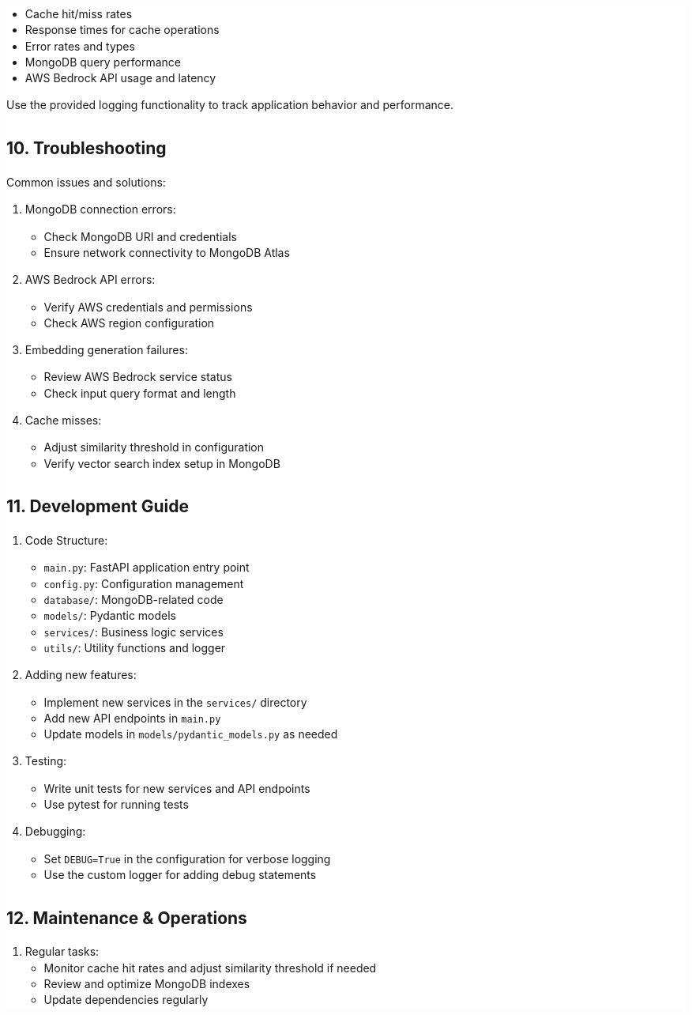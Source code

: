 - Cache hit/miss rates
- Response times for cache operations
- Error rates and types
- MongoDB query performance
- AWS Bedrock API usage and latency

Use the provided logging functionality to track application behavior and performance.

## 10. Troubleshooting

Common issues and solutions:

1. MongoDB connection errors:
   - Check MongoDB URI and credentials
   - Ensure network connectivity to MongoDB Atlas

2. AWS Bedrock API errors:
   - Verify AWS credentials and permissions
   - Check AWS region configuration

3. Embedding generation failures:
   - Review AWS Bedrock service status
   - Check input query format and length

4. Cache misses:
   - Adjust similarity threshold in configuration
   - Verify vector search index setup in MongoDB

## 11. Development Guide

1. Code Structure:
   - `main.py`: FastAPI application entry point
   - `config.py`: Configuration management
   - `database/`: MongoDB-related code
   - `models/`: Pydantic models
   - `services/`: Business logic services
   - `utils/`: Utility functions and logger

2. Adding new features:
   - Implement new services in the `services/` directory
   - Add new API endpoints in `main.py`
   - Update models in `models/pydantic_models.py` as needed

3. Testing:
   - Write unit tests for new services and API endpoints
   - Use pytest for running tests

4. Debugging:
   - Set `DEBUG=True` in the configuration for verbose logging
   - Use the custom logger for adding debug statements

## 12. Maintenance & Operations

1. Regular tasks:
   - Monitor cache hit rates and adjust similarity threshold if needed
   - Review and optimize MongoDB indexes
   - Update dependencies regularly
